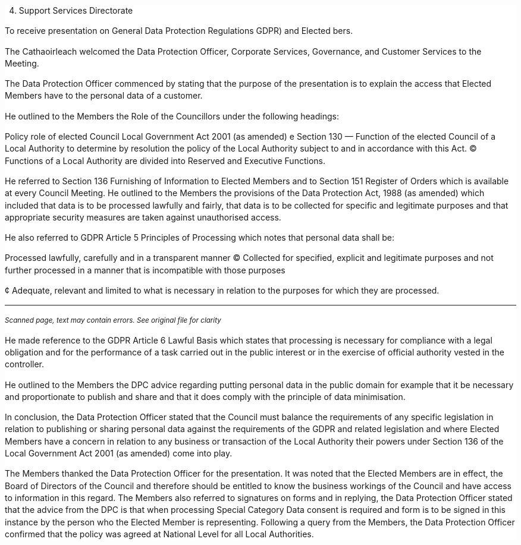 4. Support Services Directorate

To receive presentation on General Data Protection Regulations
GDPR) and Elected bers.

The Cathaoirleach welcomed the Data Protection Officer, Corporate Services, Governance,
and Customer Services to the Meeting.

The Data Protection Officer commenced by stating that the purpose of the presentation is to
explain the access that Elected Members have to the personal data of a customer.

He outlined to the Members the Role of the Councillors under the following headings:

Policy role of elected Council
Local Government Act 2001 (as amended)
e Section 130 — Function of the elected Council of a Local Authority to determine by
resolution the policy of the Local Authority subject to and in accordance with this Act.
© Functions of a Local Authority are divided into Reserved and Executive Functions.

He referred to Section 136 Furnishing of Information to Elected Members and to Section 151
Register of Orders which is available at every Council Meeting. He outlined to the Members
the provisions of the Data Protection Act, 1988 (as amended) which included that data is to
be processed lawfully and fairly, that data is to be collected for specific and legitimate
purposes and that appropriate security measures are taken against unauthorised access.

He also referred to GDPR Article 5 Principles of Processing which notes that personal data
shall be:

Processed lawfully, carefully and in a transparent manner
© Collected for specified, explicit and legitimate purposes and not further processed in
a manner that is incompatible with those purposes

¢ Adequate, relevant and limited to what is necessary in relation to the purposes for
which they are processed.


---
*<small>Scanned page, text may contain errors. See original file for clarity</small>*  

He made reference to the GDPR Article 6 Lawful Basis which states that processing is
necessary for compliance with a legal obligation and for the performance of a task carried out
in the public interest or in the exercise of official authority vested in the controller.

He outlined to the Members the DPC advice regarding putting personal data in the public
domain for example that it be necessary and proportionate to publish and share and that it
does comply with the principle of data minimisation.

In conclusion, the Data Protection Officer stated that the Council must balance the
requirements of any specific legislation in relation to publishing or sharing personal data
against the requirements of the GDPR and related legislation and where Elected Members
have a concern in relation to any business or transaction of the Local Authority their powers
under Section 136 of the Local Government Act 2001 (as amended) come into play.

The Members thanked the Data Protection Officer for the presentation. It was noted that the
Elected Members are in effect, the Board of Directors of the Council and therefore should be
entitled to know the business workings of the Council and have access to information in this
regard. The Members also referred to signatures on forms and in replying, the Data
Protection Officer stated that the advice from the DPC is that when processing Special
Category Data consent is required and form is to be signed in this instance by the person who
the Elected Member is representing. Following a query from the Members, the Data
Protection Officer confirmed that the policy was agreed at National Level for all Local
Authorities.
